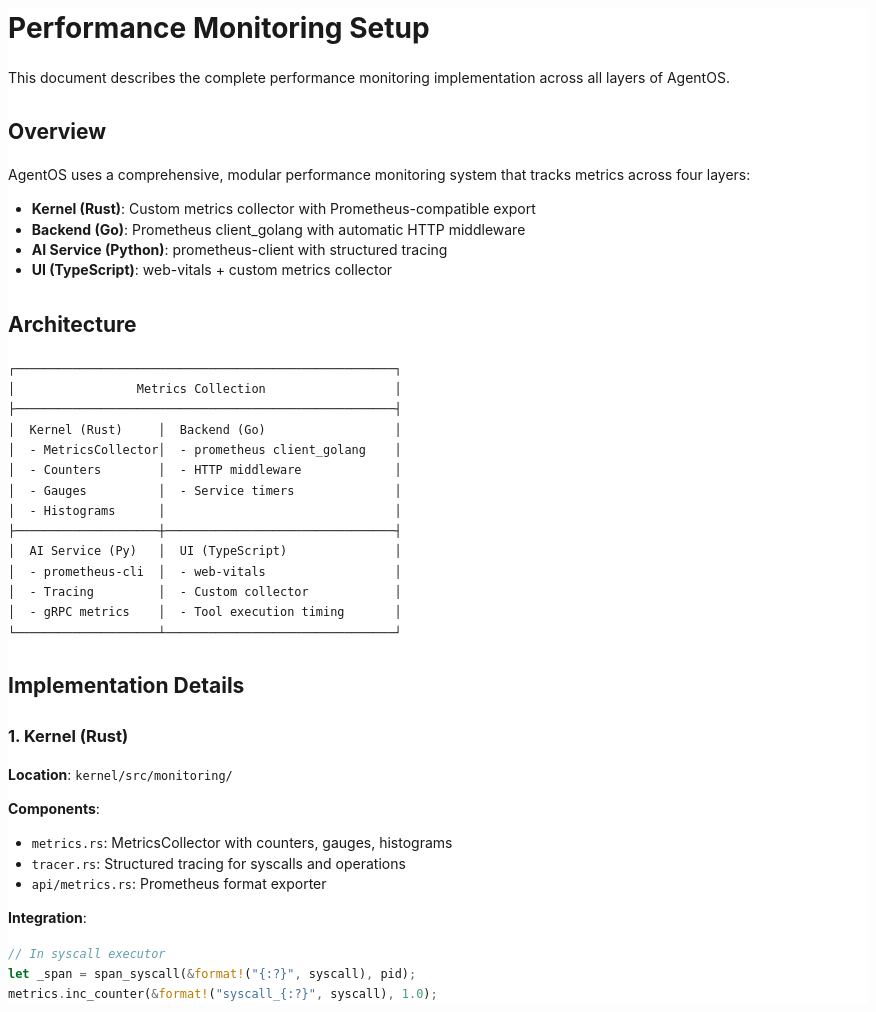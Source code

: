 # Performance Monitoring Setup

This document describes the complete performance monitoring implementation across all layers of AgentOS.

## Overview

AgentOS uses a comprehensive, modular performance monitoring system that tracks metrics across four layers:
- **Kernel (Rust)**: Custom metrics collector with Prometheus-compatible export
- **Backend (Go)**: Prometheus client_golang with automatic HTTP middleware
- **AI Service (Python)**: prometheus-client with structured tracing
- **UI (TypeScript)**: web-vitals + custom metrics collector

## Architecture

```
┌─────────────────────────────────────────────────────┐
│                 Metrics Collection                  │
├─────────────────────────────────────────────────────┤
│  Kernel (Rust)     │  Backend (Go)                  │
│  - MetricsCollector│  - prometheus client_golang    │
│  - Counters        │  - HTTP middleware             │
│  - Gauges          │  - Service timers              │
│  - Histograms      │                                │
├────────────────────┼────────────────────────────────┤
│  AI Service (Py)   │  UI (TypeScript)               │
│  - prometheus-cli  │  - web-vitals                  │
│  - Tracing         │  - Custom collector            │
│  - gRPC metrics    │  - Tool execution timing       │
└────────────────────┴────────────────────────────────┘
```

## Implementation Details

### 1. Kernel (Rust)

**Location**: `kernel/src/monitoring/`

**Components**:
- `metrics.rs`: MetricsCollector with counters, gauges, histograms
- `tracer.rs`: Structured tracing for syscalls and operations
- `api/metrics.rs`: Prometheus format exporter

**Integration**:
```rust
// In syscall executor
let _span = span_syscall(&format!("{:?}", syscall), pid);
metrics.inc_counter(&format!("syscall_{:?}", syscall), 1.0);
```

